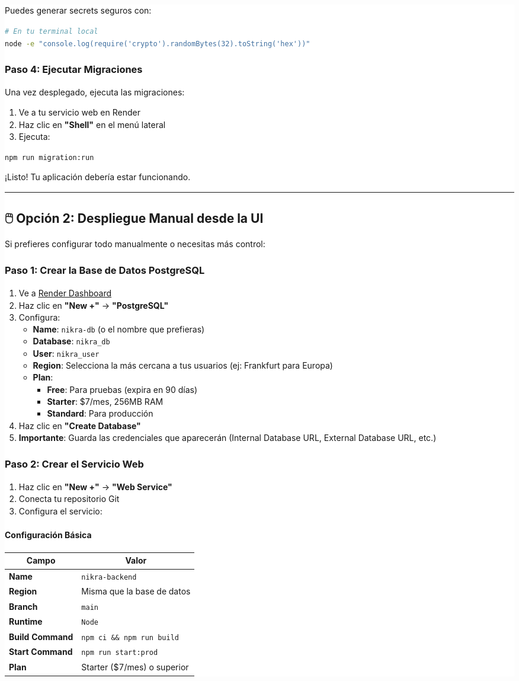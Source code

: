 Puedes generar secrets seguros con:

```bash
# En tu terminal local
node -e "console.log(require('crypto').randomBytes(32).toString('hex'))"
```

### Paso 4: Ejecutar Migraciones

Una vez desplegado, ejecuta las migraciones:

1. Ve a tu servicio web en Render
2. Haz clic en **"Shell"** en el menú lateral
3. Ejecuta:

```bash
npm run migration:run
```

¡Listo! Tu aplicación debería estar funcionando.

---

## 🖱️ Opción 2: Despliegue Manual desde la UI

Si prefieres configurar todo manualmente o necesitas más control:

### Paso 1: Crear la Base de Datos PostgreSQL

1. Ve a [Render Dashboard](https://dashboard.render.com)
2. Haz clic en **"New +"** → **"PostgreSQL"**
3. Configura:
   - **Name**: `nikra-db` (o el nombre que prefieras)
   - **Database**: `nikra_db`
   - **User**: `nikra_user`
   - **Region**: Selecciona la más cercana a tus usuarios (ej: Frankfurt para Europa)
   - **Plan**: 
     - **Free**: Para pruebas (expira en 90 días)
     - **Starter**: $7/mes, 256MB RAM
     - **Standard**: Para producción
4. Haz clic en **"Create Database"**
5. **Importante**: Guarda las credenciales que aparecerán (Internal Database URL, External Database URL, etc.)

### Paso 2: Crear el Servicio Web

1. Haz clic en **"New +"** → **"Web Service"**
2. Conecta tu repositorio Git
3. Configura el servicio:

#### Configuración Básica

| Campo | Valor |
|-------|-------|
| **Name** | `nikra-backend` |
| **Region** | Misma que la base de datos |
| **Branch** | `main` |
| **Runtime** | `Node` |
| **Build Command** | `npm ci && npm run build` |
| **Start Command** | `npm run start:prod` |
| **Plan** | Starter ($7/mes) o superior |
